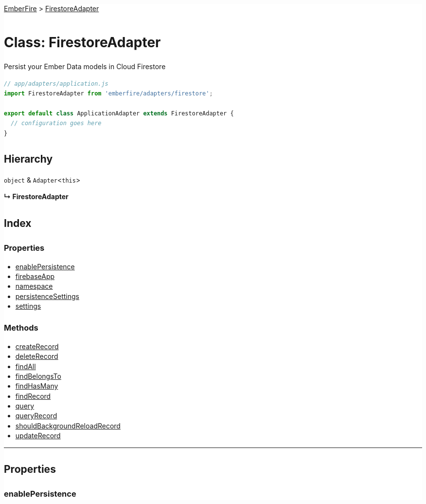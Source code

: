 [EmberFire](../README.md) > [FirestoreAdapter](../classes/firestoreadapter.md)

# Class: FirestoreAdapter

Persist your Ember Data models in Cloud Firestore

```js
// app/adapters/application.js
import FirestoreAdapter from 'emberfire/adapters/firestore';

export default class ApplicationAdapter extends FirestoreAdapter {
  // configuration goes here
}
```

## Hierarchy

`object` & `Adapter`<`this`>

**↳ FirestoreAdapter**

## Index

### Properties

- [enablePersistence](firestoreadapter.md#enablepersistence)
- [firebaseApp](firestoreadapter.md#firebaseapp)
- [namespace](firestoreadapter.md#namespace)
- [persistenceSettings](firestoreadapter.md#persistencesettings)
- [settings](firestoreadapter.md#settings)

### Methods

- [createRecord](firestoreadapter.md#createrecord)
- [deleteRecord](firestoreadapter.md#deleterecord)
- [findAll](firestoreadapter.md#findall)
- [findBelongsTo](firestoreadapter.md#findbelongsto)
- [findHasMany](firestoreadapter.md#findhasmany)
- [findRecord](firestoreadapter.md#findrecord)
- [query](firestoreadapter.md#query)
- [queryRecord](firestoreadapter.md#queryrecord)
- [shouldBackgroundReloadRecord](firestoreadapter.md#shouldbackgroundreloadrecord)
- [updateRecord](firestoreadapter.md#updaterecord)

---

## Properties

<a id="enablepersistence"></a>

### enablePersistence
